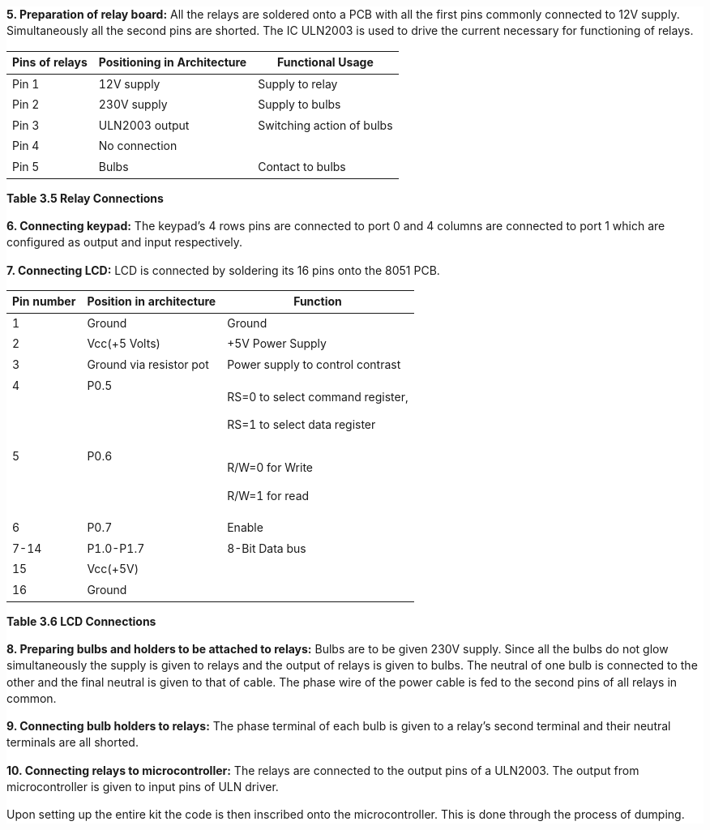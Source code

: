 **5. Preparation of relay board:** All the relays are soldered onto a PCB with all the first pins commonly connected to 12V supply. Simultaneously all the second pins are shorted. The IC ULN2003 is used to drive the current necessary for functioning of relays.

| **Pins of relays** | **Positioning in Architecture** | **Functional Usage**      |
| ------------------ | ------------------------------- | ------------------------- |
| Pin 1              | 12V supply                      | Supply to relay           |
| Pin 2              | 230V supply                     | Supply to bulbs           |
| Pin 3              | ULN2003 output                  | Switching action of bulbs |
| Pin 4              | No connection                   |                           |
| Pin 5              | Bulbs                           | Contact to bulbs          |

**Table 3.5 Relay Connections**

**6. Connecting keypad:** The keypad’s 4 rows pins are connected to port 0 and 4 columns are connected to port 1 which are configured as output and input respectively.

**7. Connecting LCD:** LCD is connected by soldering its 16 pins onto the 8051 PCB.

| **Pin number** | **Position in architecture** | **Function**                                                               |
| -------------- | ---------------------------- | -------------------------------------------------------------------------- |
| 1              | Ground                       | Ground                                                                     |
| 2              | Vcc(+5 Volts)                | +5V Power Supply                                                           |
| 3              | Ground via resistor pot      | Power supply to control contrast                                           |
| 4              | P0.5                         | <p>RS=0 to select command register,</p><p>RS=1 to select data register</p> |
|  5             | P0.6                         | <p>R/W=0 for Write</p><p>R/W=1 for read</p>                                |
| 6              | P0.7                         | Enable                                                                     |
| 7-14           | P1.0-P1.7                    | 8-Bit Data bus                                                             |
| 15             | Vcc(+5V)                     |                                                                            |
| 16             | Ground                       |                                                                            |

**Table 3.6 LCD Connections**

**8. Preparing bulbs and holders to be attached to relays:** Bulbs are to be given 230V supply. Since all the bulbs do not glow simultaneously the supply is given to relays and the output of relays is given to bulbs. The neutral of one bulb is connected to the other and the final neutral is given to that of cable. The phase wire of the power cable is fed to the second pins of all relays in common.

**9. Connecting bulb holders to relays:** The phase terminal of each bulb is given to a relay’s second terminal and their neutral terminals are all shorted.

**10. Connecting relays to microcontroller:** The relays are connected to the output pins of a ULN2003. The output from microcontroller is given to input pins of ULN driver.

&#x20;Upon setting up the entire kit the code is then inscribed onto the microcontroller. This is done through the process of dumping.
